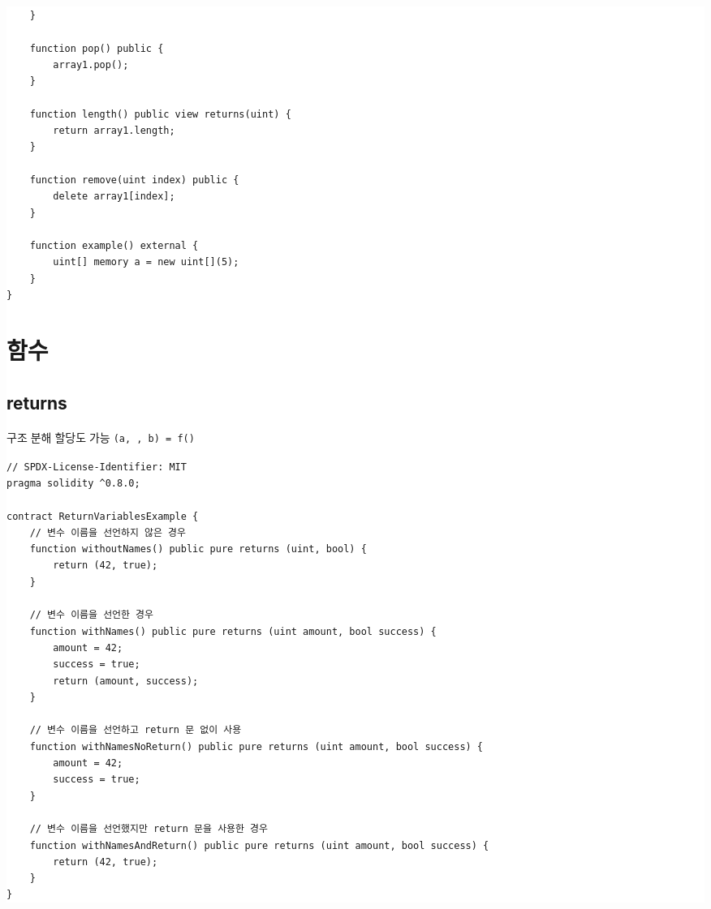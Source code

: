```sol
    }

    function pop() public {
        array1.pop();
    }

    function length() public view returns(uint) {
        return array1.length;
    }

    function remove(uint index) public {
        delete array1[index];
    }

    function example() external {
        uint[] memory a = new uint[](5);
    }
}
```



# 함수
## returns
구조 분해 할당도 가능 `(a, , b) = f()`
```sol
// SPDX-License-Identifier: MIT
pragma solidity ^0.8.0;

contract ReturnVariablesExample {
    // 변수 이름을 선언하지 않은 경우
    function withoutNames() public pure returns (uint, bool) {
        return (42, true);
    }

    // 변수 이름을 선언한 경우
    function withNames() public pure returns (uint amount, bool success) {
        amount = 42;
        success = true;
        return (amount, success);
    }

    // 변수 이름을 선언하고 return 문 없이 사용
    function withNamesNoReturn() public pure returns (uint amount, bool success) {
        amount = 42;
        success = true;
    }

    // 변수 이름을 선언했지만 return 문을 사용한 경우
    function withNamesAndReturn() public pure returns (uint amount, bool success) {
        return (42, true);
    }
}
```
